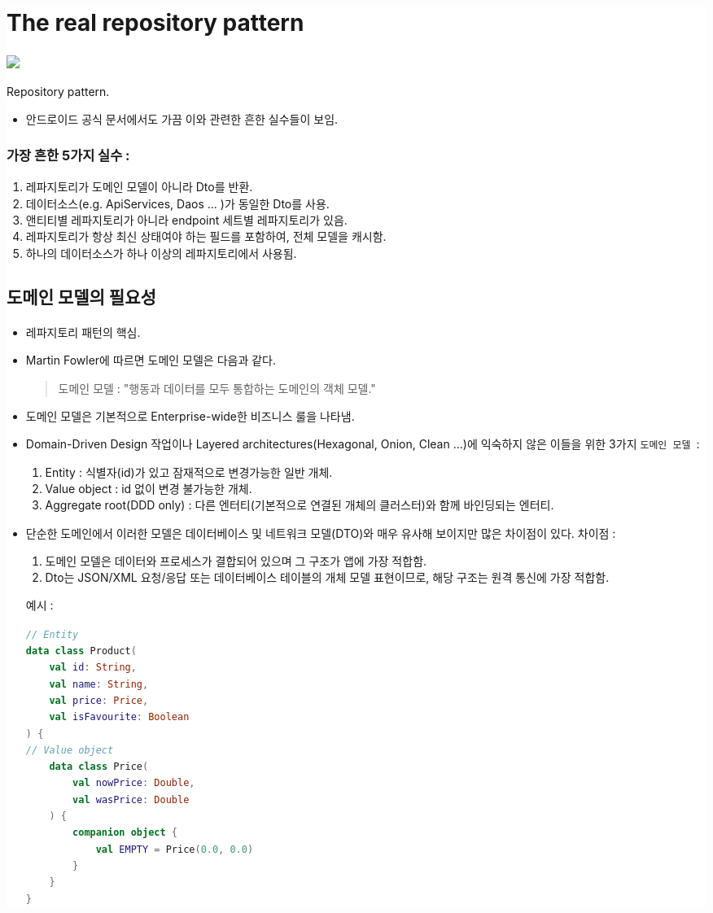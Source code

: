 # The real repository pattern

<img src="https://miro.medium.com/max/1400/1*xxr1Idc8UoNELOzqXcJnag.png"/>

Repository pattern.

+ 안드로이드 공식 문서에서도 가끔 이와 관련한 흔한 실수들이 보임.

### 가장 흔한 5가지 실수 : 

1. 레파지토리가 도메인 모델이 아니라 Dto를 반환.
2. 데이터소스(e.g. ApiServices, Daos ... )가 동일한 Dto를 사용.
3. 앤티티별 레파지토리가 아니라 endpoint 세트별 레파지토리가 있음.
4. 레파지토리가 항상 최신 상태여야 하는 필드를 포함하여, 전체 모델을 캐시함.
5. 하나의 데이터소스가 하나 이상의 레파지토리에서 사용됨.

## 도메인 모델의 필요성

+ 레파지토리 패턴의 핵심.

+ Martin Fowler에 따르면 도메인 모델은 다음과 같다.

  > 도메인 모델 : "행동과 데이터를 모두 통합하는 도메인의 객체 모델."

+ 도메인 모델은 기본적으로 Enterprise-wide한 비즈니스 룰을 나타냄.

+ Domain-Driven Design 작업이나 Layered architectures(Hexagonal, Onion, Clean ...)에 익숙하지 않은 이들을 위한 
  3가지 `도메인 모델 `:

  1. Entity : 식별자(id)가 있고 잠재적으로 변경가능한 일반 개체.
  2. Value object : id 없이 변경 불가능한 개체.
  3. Aggregate root(DDD only) : 다른 엔터티(기본적으로 연결된 개체의 클러스터)와 함께 바인딩되는 엔터티.

+ 단순한 도메인에서 이러한 모델은 데이터베이스 및 네트워크 모델(DTO)와 매우 유사해 보이지만 많은 차이점이 있다.
  차이점 :

  1. 도메인 모델은 데이터와 프로세스가 결합되어 있으며 그 구조가 앱에 가장 적합함.
  2. Dto는 JSON/XML 요청/응답 또는 데이터베이스 테이블의 개체 모델 표현이므로,
     해당 구조는 원격 통신에 가장 적합함.

  예시 : 

  ```kotlin
  // Entity
  data class Product( 
      val id: String,
      val name: String,
      val price: Price,
      val isFavourite: Boolean
  ) {
  // Value object
      data class Price( 
          val nowPrice: Double,
          val wasPrice: Double
      ) {
          companion object {
              val EMPTY = Price(0.0, 0.0)
          }
      }
  }
  ```

